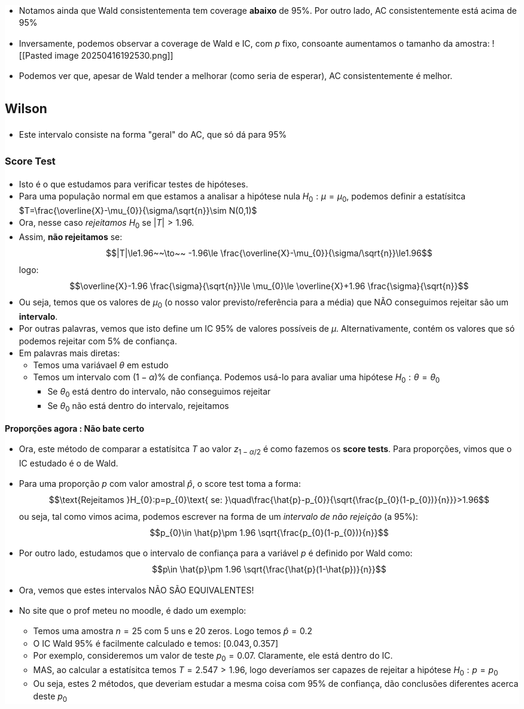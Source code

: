 - Notamos ainda que Wald consistentementa tem coverage **abaixo** de 95%. Por outro lado, AC consistentemente está acima de 95%

- Inversamente, podemos observar a coverage de Wald e IC, com $p$ fixo, consoante aumentamos o tamanho da amostra:
![[Pasted image 20250416192530.png]]
- Podemos ver que, apesar de Wald tender a melhorar (como seria de esperar), AC consistentemente é melhor.

## Wilson
- Este intervalo consiste na forma "geral" do AC, que só dá para 95%

### Score Test
- Isto é o que estudamos para verificar testes de hipóteses. 
- Para uma população normal em que estamos a analisar a hipótese nula $H_{0}:\mu=\mu_{0}$, podemos definir a estatísitca $T=\frac{\overline{X}-\mu_{0}}{\sigma/\sqrt{n}}\sim N(0,1)$
- Ora, nesse caso *rejeitamos* $H_{0}$ se $|T|>1.96$.
- Assim, **não rejeitamos** se:
$$|T|\le1.96~~\to~~ -1.96\le \frac{\overline{X}-\mu_{0}}{\sigma/\sqrt{n}}\le1.96$$
logo:
$$\overline{X}-1.96 \frac{\sigma}{\sqrt{n}}\le \mu_{0}\le \overline{X}+1.96 \frac{\sigma}{\sqrt{n}}$$
- Ou seja, temos que os valores de $\mu_{0}$ (o nosso valor previsto/referência para a média) que NÃO conseguimos rejeitar são um **intervalo**.
- Por outras palavras, vemos que isto define um IC 95% de valores possíveis de $\mu$. Alternativamente, contém os valores que só podemos rejeitar com 5% de confiança.
- Em palavras mais diretas:
    - Temos uma variávael $\theta$ em estudo
    - Temos um intervalo com $(1-\alpha)\%$ de confiança. Podemos usá-lo para avaliar uma hipótese $H_{0}:\theta=\theta_{0}$
        - Se $\theta_{0}$ está dentro do intervalo, não conseguimos rejeitar
        - Se $\theta_{0}$ não está dentro do intervalo, rejeitamos

**Proporções agora : Não bate certo**
- Ora, este método de comparar a estatísitca $T$ ao valor $z_{1-\alpha/2}$ é como fazemos os **score tests**. Para proporções, vimos que o IC estudado é o de Wald.
- Para uma proporção $p$ com valor amostral $\hat{p}$, o score test toma a forma:
$$\text{Rejeitamos }H_{0}:p=p_{0}\text{ se: }\quad\frac{\hat{p}-p_{0}}{\sqrt{\frac{p_{0}(1-p_{0})}{n}}}>1.96$$
ou seja, tal como vimos acima, podemos escrever na forma de um *intervalo de não rejeição* (a 95%):
$$p_{0}\in \hat{p}\pm 1.96 \sqrt{\frac{p_{0}(1-p_{0})}{n}}$$

- Por outro lado, estudamos que o intervalo de confiança para a variável $p$ é definido por Wald como:
$$p\in \hat{p}\pm 1.96 \sqrt{\frac{\hat{p}(1-\hat{p})}{n}}$$
- Ora, vemos que estes intervalos NÃO SÃO EQUIVALENTES!
- No site que o prof meteu no moodle, é dado um exemplo: 
    - Temos uma amostra $n=25$ com 5 uns e 20 zeros. Logo temos $\hat{p}=0.2$
    - O IC Wald 95% é facilmente calculado e temos: $[0.043, 0.357]$
    - Por exemplo, consideremos um valor de teste $p_{0}=0.07$. Claramente, ele está dentro do IC.
    - MAS, ao calcular a estatísitca temos $T=2.547>1.96$, logo deveríamos ser capazes de rejeitar a hipótese $H_{0}:p=p_{0}$
    - Ou seja, estes 2 métodos, que deveriam estudar a mesma coisa com 95% de confiança, dão conclusões diferentes acerca deste $p_{0}$
